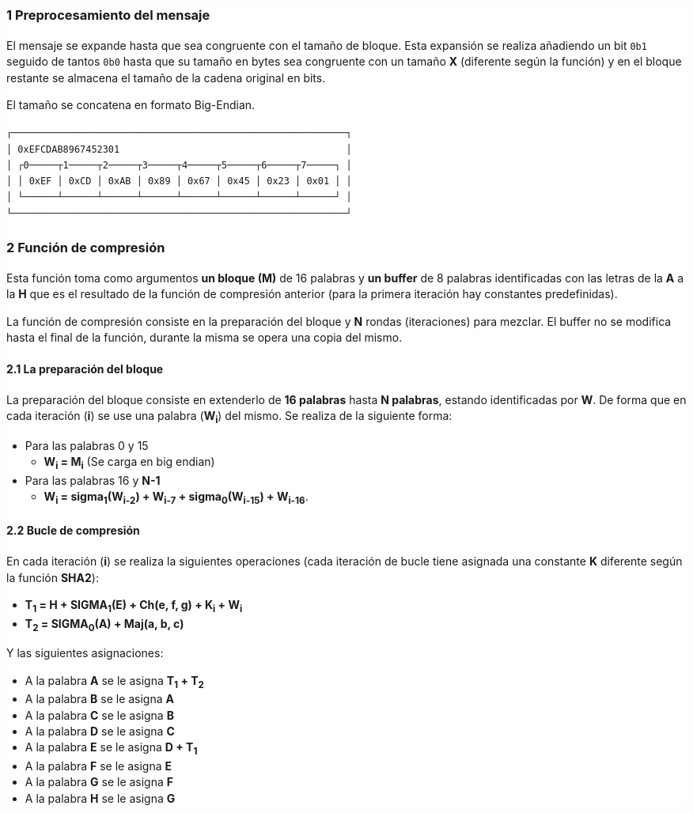### 1 Preprocesamiento del mensaje

El mensaje se expande hasta que sea congruente con el tamaño de bloque. Esta expansión se realiza añadiendo un bit `0b1` seguido de tantos `0b0` hasta que su tamaño en bytes sea congruente con un tamaño **X** (diferente según la función) y en el bloque restante se almacena el tamaño de la cadena original en bits.

El tamaño se concatena en formato Big-Endian.

```
┌───────────────────────────────────────────────────────────┐
│ 0xEFCDAB8967452301                                        │
│ ┌0─────┬1─────┬2─────┬3─────┬4─────┬5─────┬6─────┬7─────┐ │
│ │ 0xEF │ 0xCD │ 0xAB │ 0x89 │ 0x67 │ 0x45 │ 0x23 │ 0x01 │ │
│ └──────┴──────┴──────┴──────┴──────┴──────┴──────┴──────┘ │
└───────────────────────────────────────────────────────────┘
```

### 2 Función de compresión

Esta función toma como argumentos **un bloque (M)** de 16 palabras y **un buffer** de 8 palabras identificadas con las letras de la **A** a la **H** que es el resultado de la función de compresión anterior (para la primera iteración hay constantes predefinidas).

La función de compresión consiste en la preparación del bloque y **N** rondas (iteraciones) para mezclar. El buffer no se modifica hasta el final de la función, durante la misma se opera una copia del mismo.

#### 2.1 La preparación del bloque

La preparación del bloque consiste en extenderlo de **16 palabras** hasta **N palabras**, estando identificadas por **W**. De forma que en cada iteración (**i**) se use una palabra (**W<sub>i</sub>**) del mismo. Se realiza de la siguiente forma:
- Para las palabras 0 y 15
    - **W<sub>i</sub> = M<sub>i</sub>** (Se carga en big endian)
- Para las palabras 16 y **N-1**
    - **W<sub>i</sub> = sigma<sub>1</sub>(W<sub>i-2</sub>) + W<sub>i-7</sub> + sigma<sub>0</sub>(W<sub>i-15</sub>) + W<sub>i-16</sub>**.

#### 2.2 Bucle de compresión

En cada iteración (**i**) se realiza la siguientes operaciones (cada iteración de bucle tiene asignada una constante **K** diferente según la función **SHA2**):
- **T<sub>1</sub> = H + SIGMA<sub>1</sub>(E) + Ch(e, f, g) + K<sub>i</sub> + W<sub>i</sub>**
- **T<sub>2</sub> = SIGMA<sub>0</sub>(A) + Maj(a, b, c)**

Y las siguientes asignaciones:
- A la palabra **A** se le asigna **T<sub>1</sub> + T<sub>2</sub>**
- A la palabra **B** se le asigna **A**
- A la palabra **C** se le asigna **B**
- A la palabra **D** se le asigna **C**
- A la palabra **E** se le asigna **D + T<sub>1</sub>**
- A la palabra **F** se le asigna **E**
- A la palabra **G** se le asigna **F**
- A la palabra **H** se le asigna **G**
